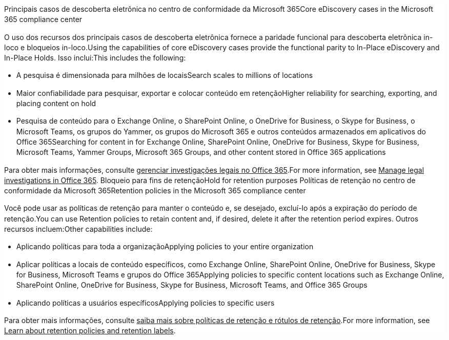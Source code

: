 <td><span data-ttu-id="18771-158">Principais casos de descoberta eletrônica no centro de conformidade da Microsoft 365</span><span class="sxs-lookup"><span data-stu-id="18771-158">Core eDiscovery cases in the Microsoft 365 compliance center</span></span> </td>
<td><p><span data-ttu-id="18771-159">O uso dos recursos dos principais casos de descoberta eletrônica fornece a paridade funcional para descoberta eletrônica in-loco e bloqueios in-loco.</span><span class="sxs-lookup"><span data-stu-id="18771-159">Using the capabilities of core eDiscovery cases provide the functional parity to In-Place eDiscovery and In-Place Holds.</span></span> <span data-ttu-id="18771-160">Isso inclui:</span><span class="sxs-lookup"><span data-stu-id="18771-160">This includes the following:</span></span></p>
<ul>
<li>
<p><span data-ttu-id="18771-161">A pesquisa é dimensionada para milhões de locais</span><span class="sxs-lookup"><span data-stu-id="18771-161">Search scales to millions of locations</span></span></p>
</li>
<li>
<p><span data-ttu-id="18771-162">Maior confiabilidade para pesquisar, exportar e colocar conteúdo em retenção</span><span class="sxs-lookup"><span data-stu-id="18771-162">Higher reliability for searching, exporting, and placing content on hold</span></span></p>
</li>
<li>
<p><span data-ttu-id="18771-163">Pesquisa de conteúdo para o Exchange Online, o SharePoint Online, o OneDrive for Business, o Skype for Business, o Microsoft Teams, os grupos do Yammer, os grupos do Microsoft 365 e outros conteúdos armazenados em aplicativos do Office 365</span><span class="sxs-lookup"><span data-stu-id="18771-163">Searching for content in for Exchange Online, SharePoint Online, OneDrive for Business, Skype for Business, Microsoft Teams, Yammer Groups, Microsoft 365 Groups, and other content stored in Office 365 applications</span></span></p></li></ul>
<p><span data-ttu-id="18771-164">Para obter mais informações, consulte <a href="https://docs.microsoft.com/microsoft-365/compliance/manage-legal-investigations">gerenciar investigações legais no Office 365</a>.</span><span class="sxs-lookup"><span data-stu-id="18771-164">For more information, see <a href="https://docs.microsoft.com/microsoft-365/compliance/manage-legal-investigations"> Manage legal investigations in Office 365</a>.</span></span></td>
</tr>
<tr class="even">
<td><span data-ttu-id="18771-165">Bloqueio para fins de retenção</span><span class="sxs-lookup"><span data-stu-id="18771-165">Hold for retention purposes</span></span></td>
<td><span data-ttu-id="18771-166">Políticas de retenção no centro de conformidade da Microsoft 365</span><span class="sxs-lookup"><span data-stu-id="18771-166">Retention policies in the Microsoft 365 compliance center</span></span></td>
<td><p><span data-ttu-id="18771-167">Você pode usar as políticas de retenção para manter o conteúdo e, se desejado, excluí-lo após a expiração do período de retenção.</span><span class="sxs-lookup"><span data-stu-id="18771-167">You can use Retention policies to retain content and, if desired, delete it after the retention period expires.</span></span> <span data-ttu-id="18771-168">Outros recursos incluem:</span><span class="sxs-lookup"><span data-stu-id="18771-168">Other capabilities include:</span></span></p>
<ul>
<li>
<p><span data-ttu-id="18771-169">Aplicando políticas para toda a organização</span><span class="sxs-lookup"><span data-stu-id="18771-169">Applying policies to your entire organization</span></span> </p>
</li><li>
<p><span data-ttu-id="18771-170">Aplicar políticas a locais de conteúdo específicos, como Exchange Online, SharePoint Online, OneDrive for Business, Skype for Business, Microsoft Teams e grupos do Office 365</span><span class="sxs-lookup"><span data-stu-id="18771-170">Applying policies to specific content locations such as Exchange Online, SharePoint Online, OneDrive for Business, Skype for Business, Microsoft Teams, and Office 365 Groups</span></span></p></li>
<li>
<p><span data-ttu-id="18771-171">Aplicando políticas a usuários específicos</span><span class="sxs-lookup"><span data-stu-id="18771-171">Applying policies to specific users</span></span></p></li></ul>
<p><span data-ttu-id="18771-172">Para obter mais informações, consulte <a href="https://docs.microsoft.com/microsoft-365/compliance/retention-policies">saiba mais sobre políticas de retenção e rótulos de retenção</a>.</span><span class="sxs-lookup"><span data-stu-id="18771-172">For more information, see <a href="https://docs.microsoft.com/microsoft-365/compliance/retention-policies"> Learn about retention policies and retention labels</a>.</span></span></td>